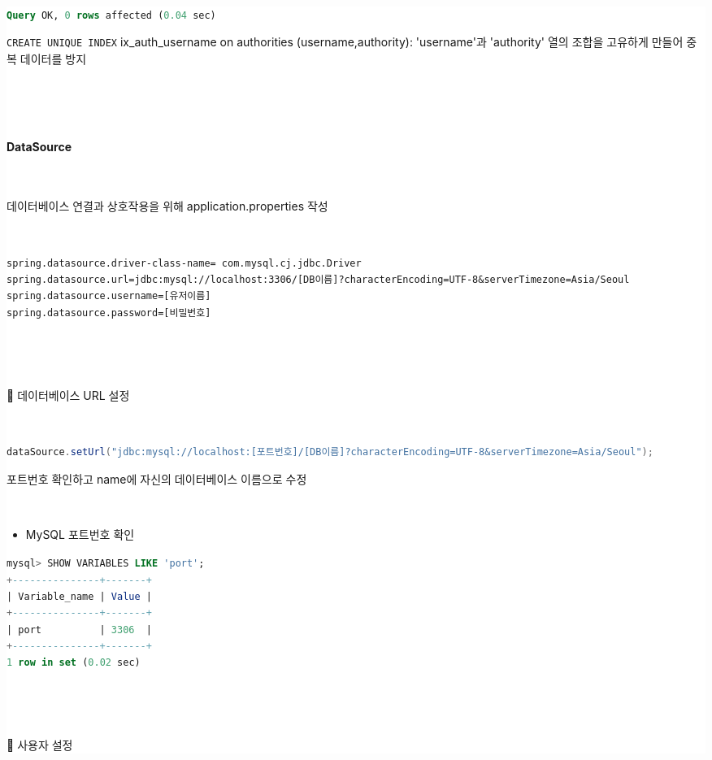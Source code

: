 ```sql
Query OK, 0 rows affected (0.04 sec)
```

`CREATE UNIQUE INDEX` ix_auth_username on authorities (username,authority): 'username'과 'authority' 열의 조합을 고유하게 만들어 중복 데이터를 방지

&nbsp;

&nbsp;

#### DataSource

&nbsp;

데이터베이스 연결과 상호작용을 위해 application.properties 작성

&nbsp;

```properties
spring.datasource.driver-class-name= com.mysql.cj.jdbc.Driver
spring.datasource.url=jdbc:mysql://localhost:3306/[DB이름]?characterEncoding=UTF-8&serverTimezone=Asia/Seoul
spring.datasource.username=[유저이름]
spring.datasource.password=[비밀번호]
```

&nbsp;

&nbsp;

📌 데이터베이스 URL 설정

&nbsp;

```Java
dataSource.setUrl("jdbc:mysql://localhost:[포트번호]/[DB이름]?characterEncoding=UTF-8&serverTimezone=Asia/Seoul");
```

포트번호 확인하고 name에 자신의 데이터베이스 이름으로 수정

&nbsp;

- MySQL 포트번호 확인

```sql
mysql> SHOW VARIABLES LIKE 'port';
+---------------+-------+
| Variable_name | Value |
+---------------+-------+
| port          | 3306  |
+---------------+-------+
1 row in set (0.02 sec)
```

&nbsp;

&nbsp;

📌 사용자 설정
